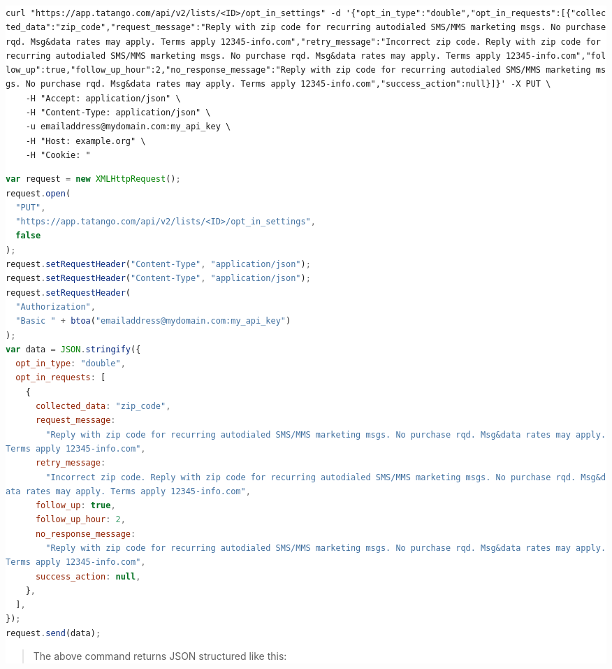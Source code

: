 ```shell
curl "https://app.tatango.com/api/v2/lists/<ID>/opt_in_settings" -d '{"opt_in_type":"double","opt_in_requests":[{"collected_data":"zip_code","request_message":"Reply with zip code for recurring autodialed SMS/MMS marketing msgs. No purchase rqd. Msg&data rates may apply. Terms apply 12345-info.com","retry_message":"Incorrect zip code. Reply with zip code for recurring autodialed SMS/MMS marketing msgs. No purchase rqd. Msg&data rates may apply. Terms apply 12345-info.com","follow_up":true,"follow_up_hour":2,"no_response_message":"Reply with zip code for recurring autodialed SMS/MMS marketing msgs. No purchase rqd. Msg&data rates may apply. Terms apply 12345-info.com","success_action":null}]}' -X PUT \
	-H "Accept: application/json" \
	-H "Content-Type: application/json" \
	-u emailaddress@mydomain.com:my_api_key \
	-H "Host: example.org" \
	-H "Cookie: "
```

```javascript
var request = new XMLHttpRequest();
request.open(
  "PUT",
  "https://app.tatango.com/api/v2/lists/<ID>/opt_in_settings",
  false
);
request.setRequestHeader("Content-Type", "application/json");
request.setRequestHeader("Content-Type", "application/json");
request.setRequestHeader(
  "Authorization",
  "Basic " + btoa("emailaddress@mydomain.com:my_api_key")
);
var data = JSON.stringify({
  opt_in_type: "double",
  opt_in_requests: [
    {
      collected_data: "zip_code",
      request_message:
        "Reply with zip code for recurring autodialed SMS/MMS marketing msgs. No purchase rqd. Msg&data rates may apply. Terms apply 12345-info.com",
      retry_message:
        "Incorrect zip code. Reply with zip code for recurring autodialed SMS/MMS marketing msgs. No purchase rqd. Msg&data rates may apply. Terms apply 12345-info.com",
      follow_up: true,
      follow_up_hour: 2,
      no_response_message:
        "Reply with zip code for recurring autodialed SMS/MMS marketing msgs. No purchase rqd. Msg&data rates may apply. Terms apply 12345-info.com",
      success_action: null,
    },
  ],
});
request.send(data);
```

> The above command returns JSON structured like this:
